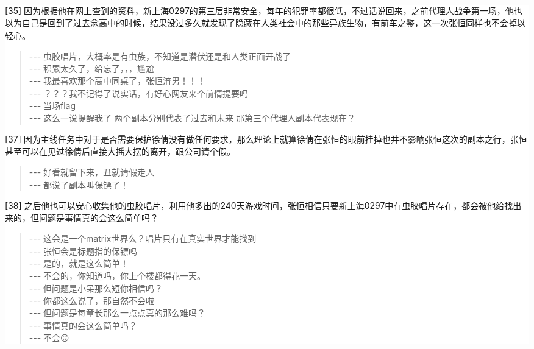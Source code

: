 [35] 因为根据他在网上查到的资料，新上海0297的第三层非常安全，每年的犯罪率都很低，不过话说回来，之前代理人战争第一场，他也以为自己是回到了过去念高中的时候，结果没过多久就发现了隐藏在人类社会中的那些异族生物，有前车之鉴，这一次张恒同样也不会掉以轻心。
>--- 虫胶唱片，大概率是有虫族，不知道是潜伏还是和人类正面开战了<br>
>--- 积累太久了，给忘了，，，尴尬<br>
>--- 我最喜欢那个高中同桌了，张恒渣男！！！<br>
>--- ？？？我不记得了说实话，有好心网友来个前情提要吗<br>
>--- 当场flag<br>
>--- 这么一说提醒我了 两个副本分别代表了过去和未来 那第三个代理人副本代表现在？<br>

[37] 因为主线任务中对于是否需要保护徐倩没有做任何要求，那么理论上就算徐倩在张恒的眼前挂掉也并不影响张恒这次的副本之行，张恒甚至可以在见过徐倩后直接大摇大摆的离开，跟公司请个假。
>--- 好看就留下来，丑就请假走人<br>
>--- 都说了副本叫保镖了！<br>

[38] 之后他也可以安心收集他的虫胶唱片，利用他多出的240天游戏时间，张恒相信只要新上海0297中有虫胶唱片存在，都会被他给找出来的，但问题是事情真的会这么简单吗？
>--- 这会是一个matrix世界么？唱片只有在真实世界才能找到<br>
>--- 张恒会是标题指的保镖吗<br>
>--- 是的，就是这么简单！<br>
>--- 不会的，你知道吗，你上个楼都得花一天。<br>
>--- 但问题是小呆那么短你相信吗？<br>
>--- 你都这么说了，那自然不会啦<br>
>--- 但问题是每章长那么一点点真的那么难吗？<br>
>--- 事情真的会这么简单吗？<br>
>--- 不会🙃<br>
